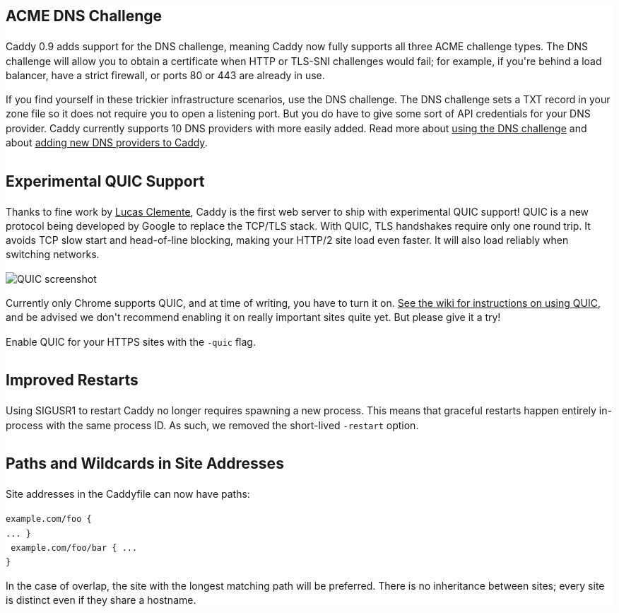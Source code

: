 
## ACME DNS Challenge

Caddy 0.9 adds support for the DNS challenge, meaning Caddy now fully supports all three ACME challenge types. The DNS challenge will allow you to obtain a certificate when HTTP or TLS-SNI challenges would fail; for example, if you're behind a load balancer, have a strict firewall, or ports 80 or 443 are already in use.

If you find yourself in these trickier infrastructure scenarios, use the DNS challenge. The DNS challenge sets a TXT record in your zone file so it does not require you to open a listening port. But you do have to give some sort of API credentials for your DNS provider. Caddy currently supports 10 DNS providers with more easily added. Read more about [using the DNS challenge](/docs/automatic-https#dns-challenge) and about [adding new DNS providers to Caddy](https://github.com/mholt/caddy/wiki/Writing-a-Plugin:-DNS-Provider).


## Experimental QUIC Support

Thanks to fine work by [Lucas Clemente](https://github.com/lucas-clemente/quic-go), Caddy is the first web server to ship with experimental QUIC support! QUIC is a new protocol being developed by Google to replace the TCP/TLS stack. With QUIC, TLS handshakes require only one round trip. It avoids TCP slow start and head-of-line blocking, making your HTTP/2 site load even faster. It will also load reliably when switching networks.

![QUIC screenshot](https://cloud.githubusercontent.com/assets/1128849/15681999/cc324814-2718-11e6-93b9-42b28ee434d6.png)

Currently only Chrome supports QUIC, and at time of writing, you have to turn it on. [See the wiki for instructions on using QUIC](https://github.com/mholt/caddy/wiki/QUIC), and be advised we don't recommend enabling it on really important sites quite yet. But please give it a try!

Enable QUIC for your HTTPS sites with the `-quic` flag.


## Improved Restarts

Using SIGUSR1 to restart Caddy no longer requires spawning a new process. This means that graceful restarts happen entirely in-process with the same process ID. As such, we removed the short-lived `-restart` option.


## Paths and Wildcards in Site Addresses

Site addresses in the Caddyfile can now have paths:

<code class="block"><span class="hl-vhost">example.com/foo</span> {
	...
}<br>
<span class="hl-vhost">example.com/foo/bar</span> {
	...
}</code>

In the case of overlap, the site with the longest matching path will be preferred. There is no inheritance between sites; every site is distinct even if they share a hostname.
